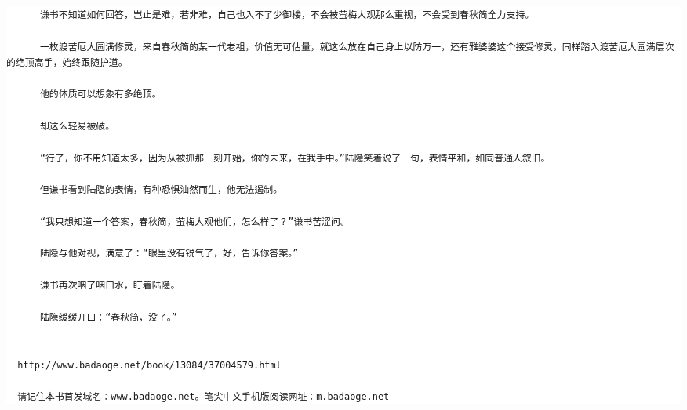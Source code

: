          谦书不知道如何回答，岂止是难，若非难，自己也入不了少御楼，不会被萤梅大观那么重视，不会受到春秋简全力支持。
      
          一枚渡苦厄大圆满修灵，来自春秋简的某一代老祖，价值无可估量，就这么放在自己身上以防万一，还有雅婆婆这个接受修灵，同样踏入渡苦厄大圆满层次的绝顶高手，始终跟随护道。
      
          他的体质可以想象有多绝顶。
      
          却这么轻易被破。
      
          “行了，你不用知道太多，因为从被抓那一刻开始，你的未来，在我手中。”陆隐笑着说了一句，表情平和，如同普通人叙旧。
      
          但谦书看到陆隐的表情，有种恐惧油然而生，他无法遏制。
      
          “我只想知道一个答案，春秋简，萤梅大观他们，怎么样了？”谦书苦涩问。
      
          陆隐与他对视，满意了：“眼里没有锐气了，好，告诉你答案。”
      
          谦书再次咽了咽口水，盯着陆隐。
      
          陆隐缓缓开口：“春秋简，没了。”
      
      
      http://www.badaoge.net/book/13084/37004579.html
      
      请记住本书首发域名：www.badaoge.net。笔尖中文手机版阅读网址：m.badaoge.net